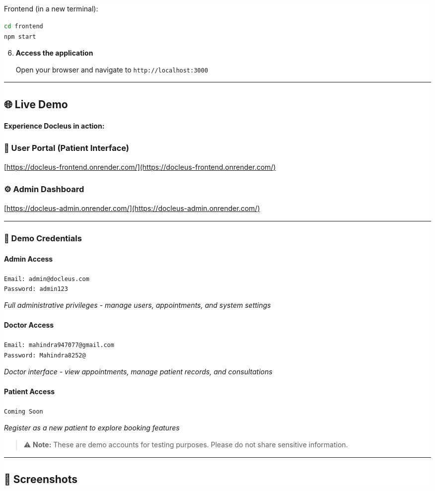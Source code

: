    Frontend (in a new terminal):
   ```bash
   cd frontend
   npm start
   ```

6. **Access the application**
   
   Open your browser and navigate to `http://localhost:3000`

---

## 🌐 Live Demo

**Experience Docleus in action:**

### 🏥 User Portal (Patient Interface)
[https://docleus-frontend.onrender.com/](https://docleus-frontend.onrender.com/)

### ⚙️ Admin Dashboard
[https://docleus-admin.onrender.com/](https://docleus-admin.onrender.com/)

---

### 🔐 Demo Credentials

#### Admin Access
```
Email: admin@docleus.com
Password: admin123
```
*Full administrative privileges - manage users, appointments, and system settings*

#### Doctor Access
```
Email: mahindra947077@gmail.com
Password: Mahindra8252@
```
*Doctor interface - view appointments, manage patient records, and consultations*

#### Patient Access
```
Coming Soon
```
*Register as a new patient to explore booking features*

> ⚠️ **Note:** These are demo accounts for testing purposes. Please do not share sensitive information.

---

## 📸 Screenshots

<div align="center">
